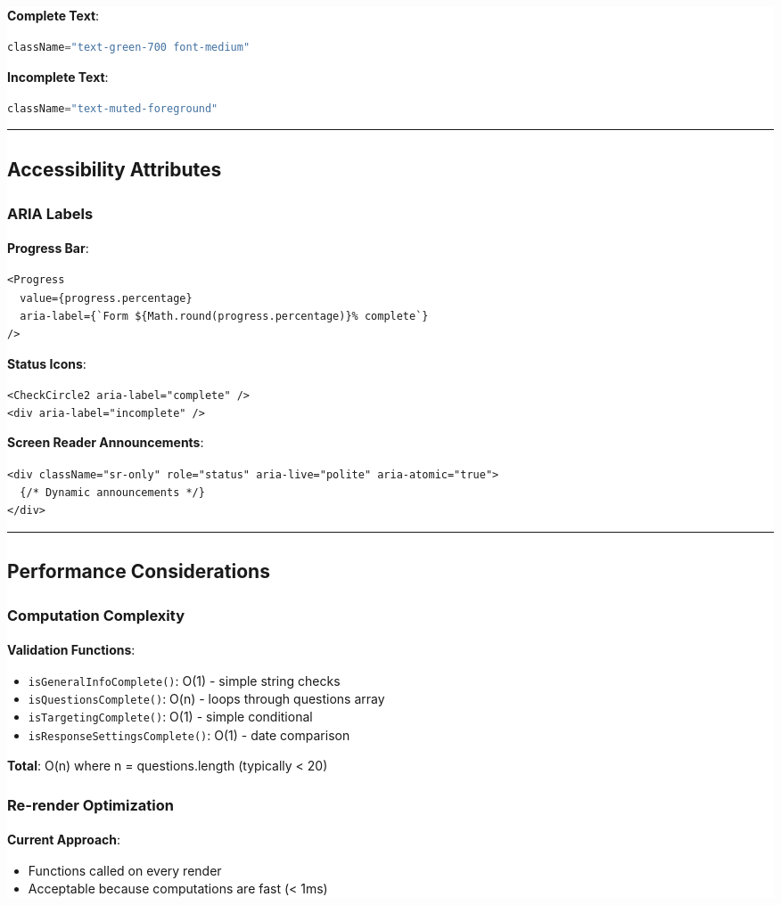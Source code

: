 **Complete Text**:
```typescript
className="text-green-700 font-medium"
```

**Incomplete Text**:
```typescript
className="text-muted-foreground"
```

---

## Accessibility Attributes

### ARIA Labels

**Progress Bar**:
```tsx
<Progress
  value={progress.percentage}
  aria-label={`Form ${Math.round(progress.percentage)}% complete`}
/>
```

**Status Icons**:
```tsx
<CheckCircle2 aria-label="complete" />
<div aria-label="incomplete" />
```

**Screen Reader Announcements**:
```tsx
<div className="sr-only" role="status" aria-live="polite" aria-atomic="true">
  {/* Dynamic announcements */}
</div>
```

---

## Performance Considerations

### Computation Complexity

**Validation Functions**:
- `isGeneralInfoComplete()`: O(1) - simple string checks
- `isQuestionsComplete()`: O(n) - loops through questions array
- `isTargetingComplete()`: O(1) - simple conditional
- `isResponseSettingsComplete()`: O(1) - date comparison

**Total**: O(n) where n = questions.length (typically < 20)

### Re-render Optimization

**Current Approach**:
- Functions called on every render
- Acceptable because computations are fast (< 1ms)
